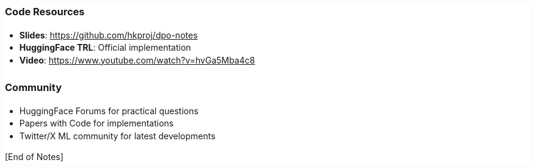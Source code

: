 ### Code Resources
- **Slides**: https://github.com/hkproj/dpo-notes
- **HuggingFace TRL**: Official implementation
- **Video**: https://www.youtube.com/watch?v=hvGa5Mba4c8

### Community
- HuggingFace Forums for practical questions
- Papers with Code for implementations
- Twitter/X ML community for latest developments

[End of Notes]